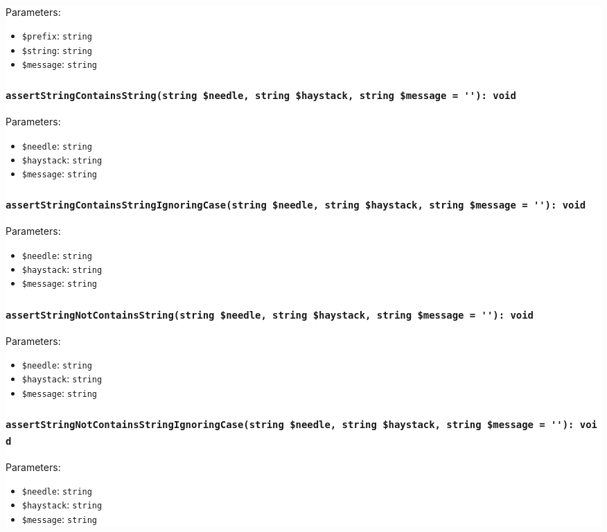 
Parameters:

* `$prefix`: `string`   
* `$string`: `string`   
* `$message`: `string`   



### `assertStringContainsString(string $needle, string $haystack, string $message = ''): void`




Parameters:

* `$needle`: `string`   
* `$haystack`: `string`   
* `$message`: `string`   



### `assertStringContainsStringIgnoringCase(string $needle, string $haystack, string $message = ''): void`




Parameters:

* `$needle`: `string`   
* `$haystack`: `string`   
* `$message`: `string`   



### `assertStringNotContainsString(string $needle, string $haystack, string $message = ''): void`




Parameters:

* `$needle`: `string`   
* `$haystack`: `string`   
* `$message`: `string`   



### `assertStringNotContainsStringIgnoringCase(string $needle, string $haystack, string $message = ''): void`




Parameters:

* `$needle`: `string`   
* `$haystack`: `string`   
* `$message`: `string`   

